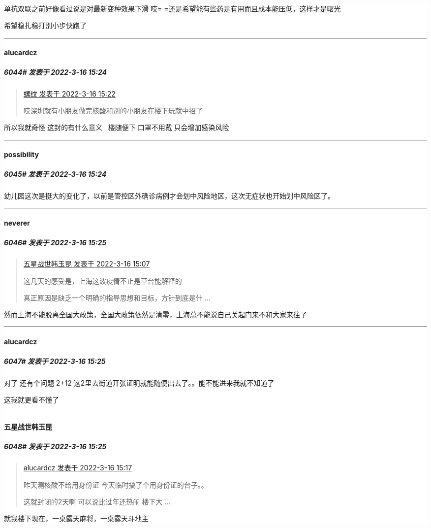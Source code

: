 单抗双联之前好像看过说是对最新变种效果下滑</blockquote>
哎= =还是希望能有些药是有用而且成本能压低，这样才是曙光

希望稳扎稳打别小步快跑了

*****

####  alucardcz  
##### 6044#       发表于 2022-3-16 15:24

<blockquote><a href="httphttps://bbs.saraba1st.com/2b/forum.php?mod=redirect&amp;goto=findpost&amp;pid=55066391&amp;ptid=2039346" target="_blank">螺纹 发表于 2022-3-16 15:22</a>

哎深圳就有小朋友做完核酸和别的小朋友在楼下玩就中招了</blockquote>
所以我就奇怪 这封的有什么意义   楼随便下 口罩不用戴 只会增加感染风险

*****

####  possibility  
##### 6045#       发表于 2022-3-16 15:24

幼儿园这次是挺大的变化了，以前是管控区外确诊病例才会划中风险地区，这次无症状也开始划中风险区了。

*****

####  neverer  
##### 6046#       发表于 2022-3-16 15:25

<blockquote><a href="httphttps://bbs.saraba1st.com/2b/forum.php?mod=redirect&amp;goto=findpost&amp;pid=55066183&amp;ptid=2039346" target="_blank">五星战世韩玉昆 发表于 2022-3-16 15:07</a>

这几天的感受是，上海这波疫情不止是草台能解释的

真正原因是缺乏一个明确的指导思想和目标，方针到底是什 ...</blockquote>
然而上海不能脱离全国大政策，全国大政策依然是清零，上海总不能说自己关起门来不和大家来往了

*****

####  alucardcz  
##### 6047#       发表于 2022-3-16 15:25

对了 还有个问题 2+12 这2里去街道开张证明就能随便出去了。。能不能进来我就不知道了

这我就更看不懂了

*****

####  五星战世韩玉昆  
##### 6048#       发表于 2022-3-16 15:25

<blockquote><a href="httphttps://bbs.saraba1st.com/2b/forum.php?mod=redirect&amp;goto=findpost&amp;pid=55066329&amp;ptid=2039346" target="_blank">alucardcz 发表于 2022-3-16 15:17</a>

昨天测核酸不给用身份证 今天临时搞了个用身份证的台子。。

这就封闭的2天啊 可以说比过年还热闹 楼下大 ...</blockquote>
就我楼下现在，一桌露天麻将，一桌露天斗地主
